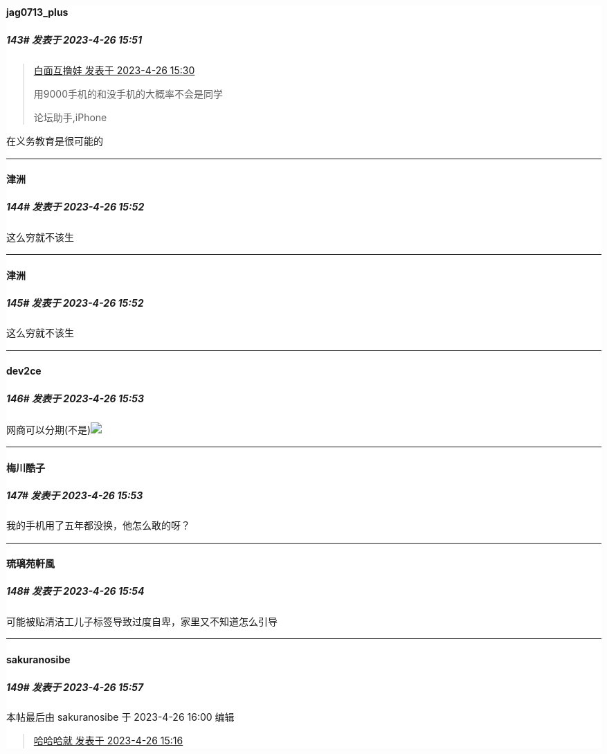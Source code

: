####  jag0713_plus  
##### 143#       发表于 2023-4-26 15:51

<blockquote><a href="httphttps://bbs.saraba1st.com/2b/forum.php?mod=redirect&amp;goto=findpost&amp;pid=60621158&amp;ptid=2130874" target="_blank">白面互撸娃 发表于 2023-4-26 15:30</a>

用9000手机的和没手机的大概率不会是同学

论坛助手,iPhone</blockquote>
在义务教育是很可能的

*****

####  津洲  
##### 144#       发表于 2023-4-26 15:52

这么穷就不该生

*****

####  津洲  
##### 145#       发表于 2023-4-26 15:52

这么穷就不该生


*****

####  dev2ce  
##### 146#       发表于 2023-4-26 15:53

网商可以分期(不是)<img src="https://static.saraba1st.com/image/smiley/face2017/067.png" referrerpolicy="no-referrer">

*****

####  梅川酷子  
##### 147#       发表于 2023-4-26 15:53

我的手机用了五年都没换，他怎么敢的呀？

*****

####  琉璃苑軒風  
##### 148#       发表于 2023-4-26 15:54

可能被贴清洁工儿子标签导致过度自卑，家里又不知道怎么引导

*****

####  sakuranosibe  
##### 149#       发表于 2023-4-26 15:57

 本帖最后由 sakuranosibe 于 2023-4-26 16:00 编辑 
<blockquote><a href="httphttps://bbs.saraba1st.com/2b/forum.php?mod=redirect&amp;goto=findpost&amp;pid=60620963&amp;ptid=2130874" target="_blank">哈哈哈就 发表于 2023-4-26 15:16</a>
